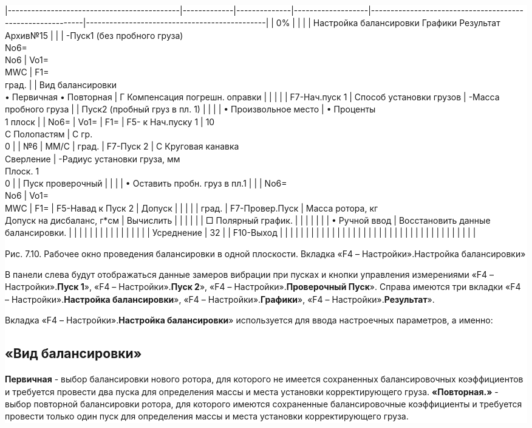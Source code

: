 |--------------------------------------------|-------------|--------------|-------------------|-----------------------------------------------------------|----------------------------------------------|
| 0%                                         |             |              |                   | Настройка балансировки   Графики   Результат     Архив№15 |                                              |
| -Пуск1 (без пробного груза)<br>No6=<br>No6 | Vo1=<br>MWC | F1=<br>град. |                   | Вид балансировки<br>• Первичная • Повторная               | Г Компенсация погрешн. оправки               |
|                                            |             |              | F7-Нач.пуск 1     | Способ установки грузов                                   | -Масса пробного груза                        |
| Пуск2 (пробный груз в пл. 1)               |             |              |                   | • Произвольное место                                      | • Проценты<br>1 плоск                        |
| No6=                                       | Vo1=        | F1=          | F5- к Нач.пуску 1 | 10<br>С Полопастям                                        | С гр.<br>0                                   |
| №6                                         | MM/C        | град.        | F7-Пуск 2         | С Круговая канавка<br>Сверление                           | -Радиус установки груза, мм<br>Плоск. 1<br>0 |
| Пуск проверочный                           |             |              |                   | • Оставить пробн. груз в пл.1                             |                                              |
| No6=<br>No6                                | Vo1=<br>MWC | F1=          | F5-Навад к Пуск 2 | Допуск                                                    |                                              |
|                                            |             | град.        | F7-Провер.Пуск    | Масса ротора, кг<br>Допуск на дисбаланс, г*см             | Вычислить                                    |
|                                            |             |              |                   | □ Полярный график.                                        |                                              |
|                                            |             |              |                   | • Ручной ввод                                             | Восстановить данные балансировки.            |
|                                            |             |              |                   |                                                           |                                              |
|                                            |             |              |                   |                                                           |                                              |
| Усреднение                                 | 32          |              | F10-Выход         |                                                           |                                              |
|                                            |             |              |                   |                                                           |                                              |
|                                            |             |              |                   |                                                           |                                              |
|                                            |             |              |                   |                                                           |                                              |
|                                            |             |              |                   |                                                           |                                              |
|                                            |             |              |                   |                                                           |                                              |

Рис. 7.10. Рабочее окно проведения балансировки в одной плоскости. Вкладка «F4 – Настройки».Настройка балансировки»

В панели слева будут отображаться данные замеров вибрации при пусках и кнопки управления измерениями «F4 – Настройки».**Пуск 1**», «F4 – Настройки».**Пуск 2**», «F4 – Настройки».**Проверочный Пуск**». Справа имеются три вкладки «F4 – Настройки».**Настройка балансировки**», «F4 – Настройки».**Графики**», «F4 – Настройки».**Результат**».

Вкладка «F4 – Настройки».**Настройка балансировки**» используется для ввода настроечных параметров, а именно:

## **«Вид балансировки»**

**Первичная** - выбор балансировки нового ротора, для которого не имеется сохраненных балансировочных коэффициентов и требуется провести два пуска для определения массы и места установки корректирующего груза. **«Повторная.»** - выбор повторной балансировки ротора, для которого имеются сохраненные балансировочные коэффициенты и требуется провести только один пуск для определения массы и места установки корректирующего груза.
